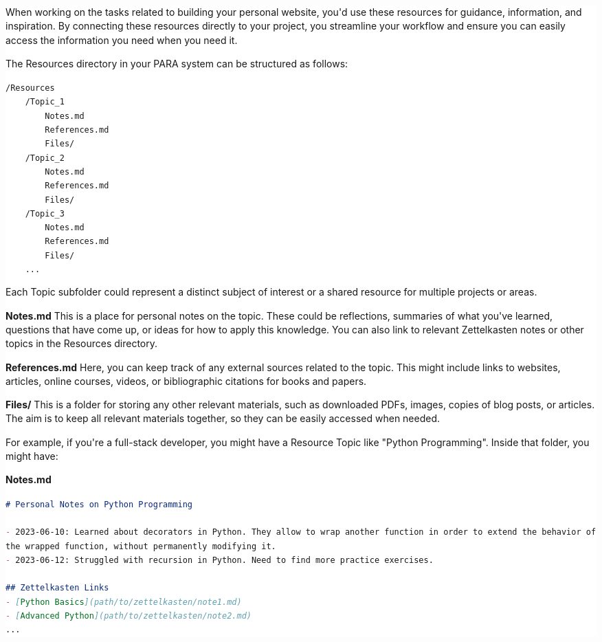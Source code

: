
When working on the tasks related to building your personal website, you'd use these resources for guidance, information, and inspiration. By connecting these resources directly to your project, you streamline your workflow and ensure you can easily access the information you need when you need it.

The Resources directory in your PARA system can be structured as follows:

```
/Resources
    /Topic_1
        Notes.md
        References.md
        Files/
    /Topic_2
        Notes.md
        References.md
        Files/
    /Topic_3
        Notes.md
        References.md
        Files/
    ...
```

Each Topic subfolder could represent a distinct subject of interest or a shared resource for multiple projects or areas.

**Notes.md**
This is a place for personal notes on the topic. These could be reflections, summaries of what you've learned, questions that have come up, or ideas for how to apply this knowledge. You can also link to relevant Zettelkasten notes or other topics in the Resources directory.

**References.md**
Here, you can keep track of any external sources related to the topic. This might include links to websites, articles, online courses, videos, or bibliographic citations for books and papers. 

**Files/**
This is a folder for storing any other relevant materials, such as downloaded PDFs, images, copies of blog posts, or articles. The aim is to keep all relevant materials together, so they can be easily accessed when needed.

For example, if you're a full-stack developer, you might have a Resource Topic like "Python Programming". Inside that folder, you might have:

**Notes.md**
```markdown
# Personal Notes on Python Programming

- 2023-06-10: Learned about decorators in Python. They allow to wrap another function in order to extend the behavior of the wrapped function, without permanently modifying it.
- 2023-06-12: Struggled with recursion in Python. Need to find more practice exercises.

## Zettelkasten Links
- [Python Basics](path/to/zettelkasten/note1.md)
- [Advanced Python](path/to/zettelkasten/note2.md)
...
```
